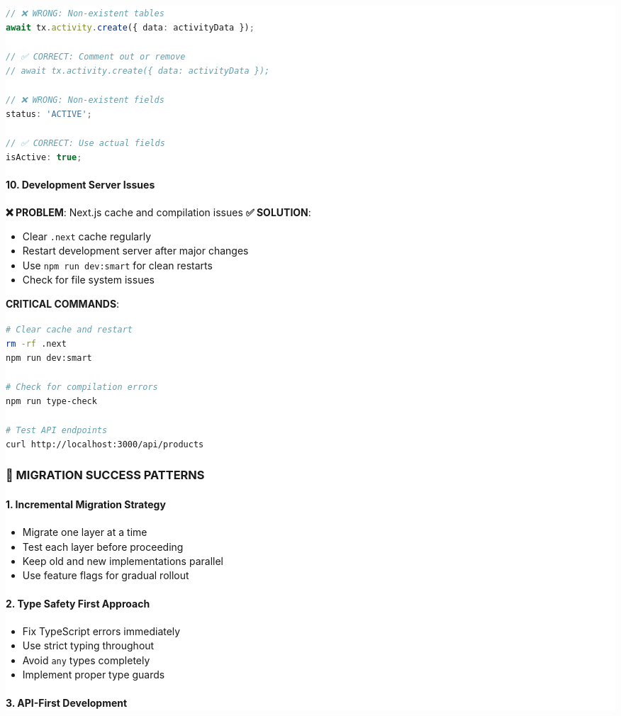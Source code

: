```typescript
// ❌ WRONG: Non-existent tables
await tx.activity.create({ data: activityData });

// ✅ CORRECT: Comment out or remove
// await tx.activity.create({ data: activityData });

// ❌ WRONG: Non-existent fields
status: 'ACTIVE';

// ✅ CORRECT: Use actual fields
isActive: true;
```

#### **10. Development Server Issues**

**❌ PROBLEM**: Next.js cache and compilation issues **✅ SOLUTION**:

- Clear `.next` cache regularly
- Restart development server after major changes
- Use `npm run dev:smart` for clean restarts
- Check for file system issues

**CRITICAL COMMANDS**:

```bash
# Clear cache and restart
rm -rf .next
npm run dev:smart

# Check for compilation errors
npm run type-check

# Test API endpoints
curl http://localhost:3000/api/products
```

### **🎯 MIGRATION SUCCESS PATTERNS**

#### **1. Incremental Migration Strategy**

- Migrate one layer at a time
- Test each layer before proceeding
- Keep old and new implementations parallel
- Use feature flags for gradual rollout

#### **2. Type Safety First Approach**

- Fix TypeScript errors immediately
- Use strict typing throughout
- Avoid `any` types completely
- Implement proper type guards

#### **3. API-First Development**
